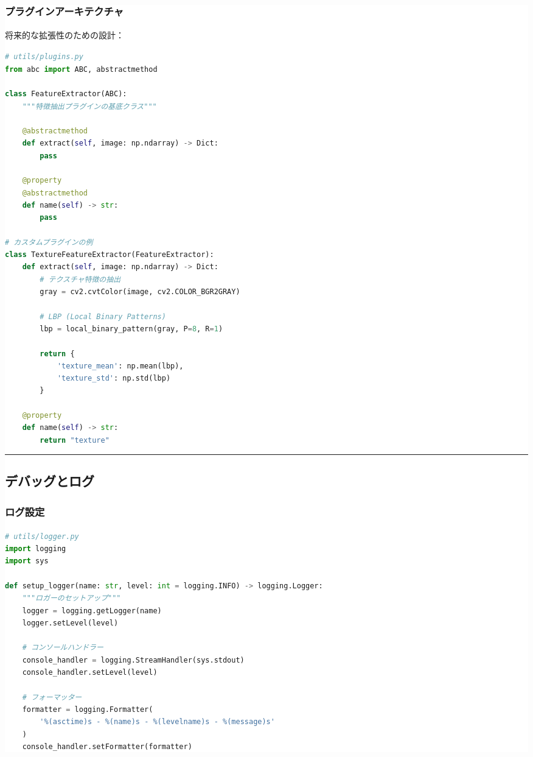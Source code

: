 ### プラグインアーキテクチャ

将来的な拡張性のための設計：

```python
# utils/plugins.py
from abc import ABC, abstractmethod

class FeatureExtractor(ABC):
    """特徴抽出プラグインの基底クラス"""
    
    @abstractmethod
    def extract(self, image: np.ndarray) -> Dict:
        pass
    
    @property
    @abstractmethod
    def name(self) -> str:
        pass

# カスタムプラグインの例
class TextureFeatureExtractor(FeatureExtractor):
    def extract(self, image: np.ndarray) -> Dict:
        # テクスチャ特徴の抽出
        gray = cv2.cvtColor(image, cv2.COLOR_BGR2GRAY)
        
        # LBP (Local Binary Patterns)
        lbp = local_binary_pattern(gray, P=8, R=1)
        
        return {
            'texture_mean': np.mean(lbp),
            'texture_std': np.std(lbp)
        }
    
    @property
    def name(self) -> str:
        return "texture"
```

---

## デバッグとログ

### ログ設定

```python
# utils/logger.py
import logging
import sys

def setup_logger(name: str, level: int = logging.INFO) -> logging.Logger:
    """ロガーのセットアップ"""
    logger = logging.getLogger(name)
    logger.setLevel(level)
    
    # コンソールハンドラー
    console_handler = logging.StreamHandler(sys.stdout)
    console_handler.setLevel(level)
    
    # フォーマッター
    formatter = logging.Formatter(
        '%(asctime)s - %(name)s - %(levelname)s - %(message)s'
    )
    console_handler.setFormatter(formatter)
```